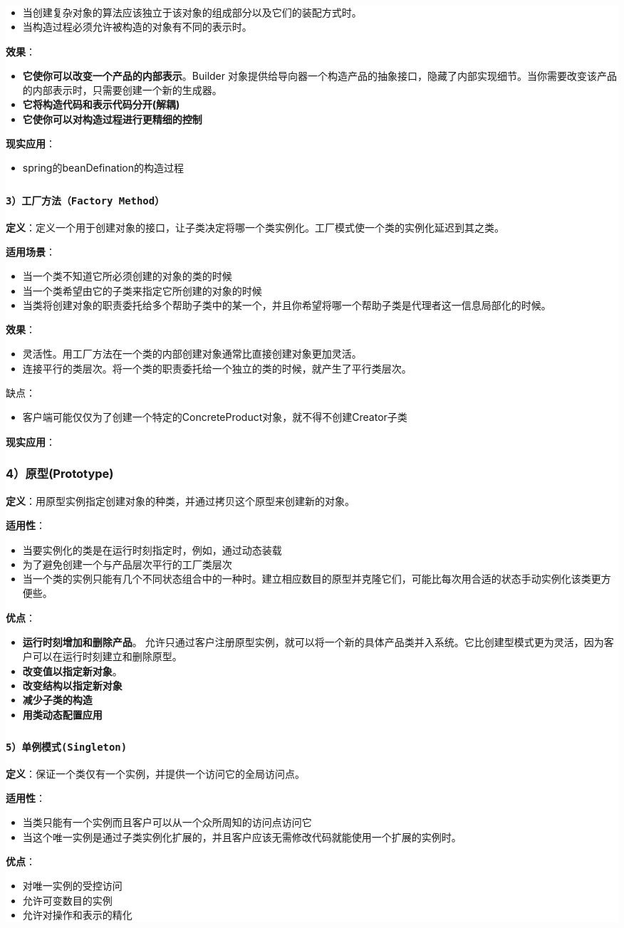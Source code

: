  - 当创建复杂对象的算法应该独立于该对象的组成部分以及它们的装配方式时。
 - 当构造过程必须允许被构造的对象有不同的表示时。

**效果**：
 
- **它使你可以改变一个产品的内部表示**。Builder 对象提供给导向器一个构造产品的抽象接口，隐藏了内部实现细节。当你需要改变该产品的内部表示时，只需要创建一个新的生成器。
- **它将构造代码和表示代码分开(解耦)**
- **它使你可以对构造过程进行更精细的控制**

**现实应用**：
 
  -  spring的beanDefination的构造过程
  
### `3）工厂方法（Factory Method）`
**定义**：定义一个用于创建对象的接口，让子类决定将哪一个类实例化。工厂模式使一个类的实例化延迟到其之类。

**适用场景**：

- 当一个类不知道它所必须创建的对象的类的时候
- 当一个类希望由它的子类来指定它所创建的对象的时候
- 当类将创建对象的职责委托给多个帮助子类中的某一个，并且你希望将哪一个帮助子类是代理者这一信息局部化的时候。
 
**效果**：

- 灵活性。用工厂方法在一个类的内部创建对象通常比直接创建对象更加灵活。
- 连接平行的类层次。将一个类的职责委托给一个独立的类的时候，就产生了平行类层次。
 
缺点：

  - 客户端可能仅仅为了创建一个特定的ConcreteProduct对象，就不得不创建Creator子类

**现实应用**：

### 4）原型(Prototype)
**定义**：用原型实例指定创建对象的种类，并通过拷贝这个原型来创建新的对象。

**适用性**：
 - 当要实例化的类是在运行时刻指定时，例如，通过动态装载
 - 为了避免创建一个与产品层次平行的工厂类层次
 - 当一个类的实例只能有几个不同状态组合中的一种时。建立相应数目的原型并克隆它们，可能比每次用合适的状态手动实例化该类更方便些。

**优点**：

- **运行时刻增加和删除产品**。 允许只通过客户注册原型实例，就可以将一个新的具体产品类并入系统。它比创建型模式更为灵活，因为客户可以在运行时刻建立和删除原型。
- **改变值以指定新对象**。
- **改变结构以指定新对象**
- **减少子类的构造**
- **用类动态配置应用**

### `5）单例模式(Singleton)`
**定义**：保证一个类仅有一个实例，并提供一个访问它的全局访问点。

**适用性**：

 - 当类只能有一个实例而且客户可以从一个众所周知的访问点访问它
 - 当这个唯一实例是通过子类实例化扩展的，并且客户应该无需修改代码就能使用一个扩展的实例时。

**优点**：
- 对唯一实例的受控访问
-  允许可变数目的实例
- 允许对操作和表示的精化
